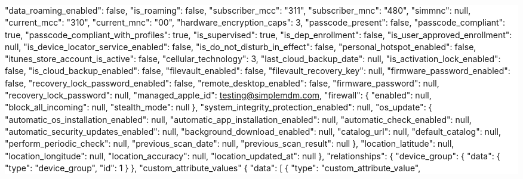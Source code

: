"data_roaming_enabled": false,
"is_roaming": false,
"subscriber_mcc": "311",
"subscriber_mnc": "480",
"simmnc": null,
"current_mcc": "310",
"current_mnc": "00",
"hardware_encryption_caps": 3,
"passcode_present": false,
"passcode_compliant": true,
"passcode_compliant_with_profiles": true,
"is_supervised": true,
"is_dep_enrollment": false,
"is_user_approved_enrollment": null,
"is_device_locator_service_enabled": false,
"is_do_not_disturb_in_effect": false,
"personal_hotspot_enabled": false,
"itunes_store_account_is_active": false,
"cellular_technology": 3,
"last_cloud_backup_date": null,
"is_activation_lock_enabled": false,
"is_cloud_backup_enabled": false,
"filevault_enabled": false,
"filevault_recovery_key": null,
"firmware_password_enabled": false,
"recovery_lock_password_enabled": false,
"remote_desktop_enabled": false,
"firmware_password": null,
"recovery_lock_password": null,
"managed_apple_id": testing@simplemdm.com,
"firewall": {
"enabled": null,
"block_all_incoming": null,
"stealth_mode": null
},
"system_integrity_protection_enabled": null,
"os_update": {
"automatic_os_installation_enabled": null,
"automatic_app_installation_enabled": null,
"automatic_check_enabled": null,
"automatic_security_updates_enabled": null,
"background_download_enabled": null,
"catalog_url": null,
"default_catalog": null,
"perform_periodic_check": null,
"previous_scan_date": null,
"previous_scan_result": null
},
"location_latitude": null,
"location_longitude": null,
"location_accuracy": null,
"location_updated_at": null
},
"relationships": {
"device_group": {
"data": {
"type": "device_group",
"id": 1
}
},
"custom_attribute_values" {
"data": [
{
"type": "custom_attribute_value",
